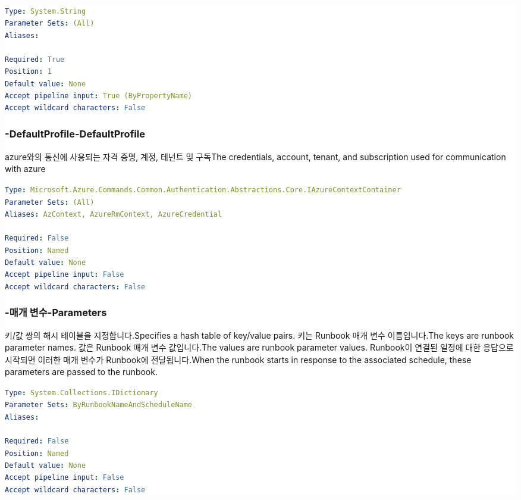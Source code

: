 ```yaml
Type: System.String
Parameter Sets: (All)
Aliases:

Required: True
Position: 1
Default value: None
Accept pipeline input: True (ByPropertyName)
Accept wildcard characters: False
```

### <span data-ttu-id="16f18-119">-DefaultProfile</span><span class="sxs-lookup"><span data-stu-id="16f18-119">-DefaultProfile</span></span>
<span data-ttu-id="16f18-120">azure와의 통신에 사용되는 자격 증명, 계정, 테넌트 및 구독</span><span class="sxs-lookup"><span data-stu-id="16f18-120">The credentials, account, tenant, and subscription used for communication with azure</span></span>

```yaml
Type: Microsoft.Azure.Commands.Common.Authentication.Abstractions.Core.IAzureContextContainer
Parameter Sets: (All)
Aliases: AzContext, AzureRmContext, AzureCredential

Required: False
Position: Named
Default value: None
Accept pipeline input: False
Accept wildcard characters: False
```

### <span data-ttu-id="16f18-121">-매개 변수</span><span class="sxs-lookup"><span data-stu-id="16f18-121">-Parameters</span></span>
<span data-ttu-id="16f18-122">키/값 쌍의 해시 테이블을 지정합니다.</span><span class="sxs-lookup"><span data-stu-id="16f18-122">Specifies a hash table of key/value pairs.</span></span>
<span data-ttu-id="16f18-123">키는 Runbook 매개 변수 이름입니다.</span><span class="sxs-lookup"><span data-stu-id="16f18-123">The keys are runbook parameter names.</span></span>
<span data-ttu-id="16f18-124">값은 Runbook 매개 변수 값입니다.</span><span class="sxs-lookup"><span data-stu-id="16f18-124">The values are runbook parameter values.</span></span>
<span data-ttu-id="16f18-125">Runbook이 연결된 일정에 대한 응답으로 시작되면 이러한 매개 변수가 Runbook에 전달됩니다.</span><span class="sxs-lookup"><span data-stu-id="16f18-125">When the runbook starts in response to the associated schedule, these parameters are passed to the runbook.</span></span>

```yaml
Type: System.Collections.IDictionary
Parameter Sets: ByRunbookNameAndScheduleName
Aliases:

Required: False
Position: Named
Default value: None
Accept pipeline input: False
Accept wildcard characters: False
```
